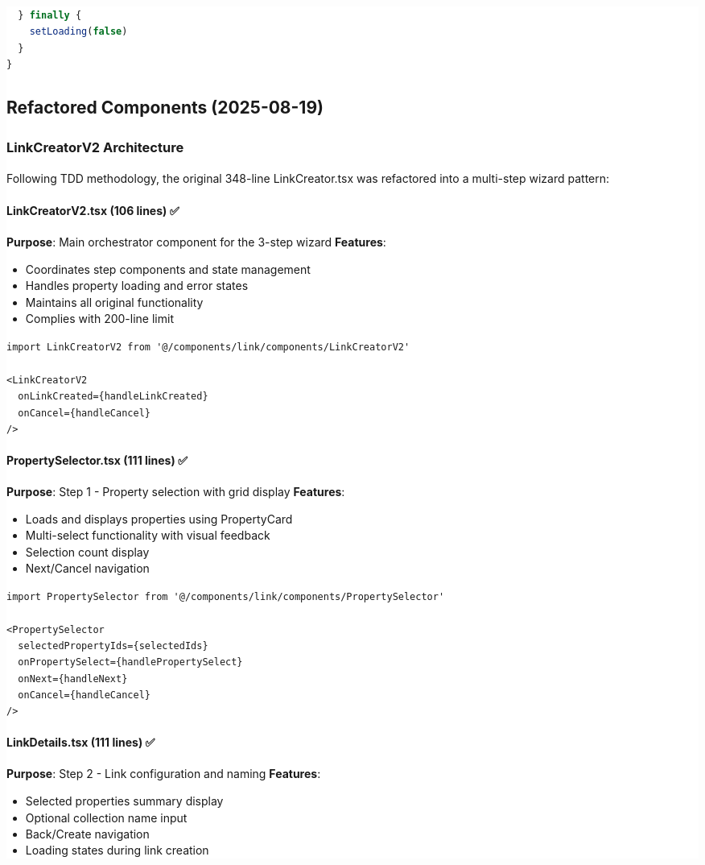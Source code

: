```typescript
  } finally {
    setLoading(false)
  }
}
```

## Refactored Components (2025-08-19)

### LinkCreatorV2 Architecture
Following TDD methodology, the original 348-line LinkCreator.tsx was refactored into a multi-step wizard pattern:

#### LinkCreatorV2.tsx (106 lines) ✅
**Purpose**: Main orchestrator component for the 3-step wizard
**Features**:
- Coordinates step components and state management
- Handles property loading and error states
- Maintains all original functionality
- Complies with 200-line limit

```tsx
import LinkCreatorV2 from '@/components/link/components/LinkCreatorV2'

<LinkCreatorV2
  onLinkCreated={handleLinkCreated}
  onCancel={handleCancel}
/>
```

#### PropertySelector.tsx (111 lines) ✅
**Purpose**: Step 1 - Property selection with grid display
**Features**:
- Loads and displays properties using PropertyCard
- Multi-select functionality with visual feedback
- Selection count display
- Next/Cancel navigation

```tsx
import PropertySelector from '@/components/link/components/PropertySelector'

<PropertySelector
  selectedPropertyIds={selectedIds}
  onPropertySelect={handlePropertySelect}
  onNext={handleNext}
  onCancel={handleCancel}
/>
```

#### LinkDetails.tsx (111 lines) ✅
**Purpose**: Step 2 - Link configuration and naming
**Features**:
- Selected properties summary display
- Optional collection name input
- Back/Create navigation
- Loading states during link creation
